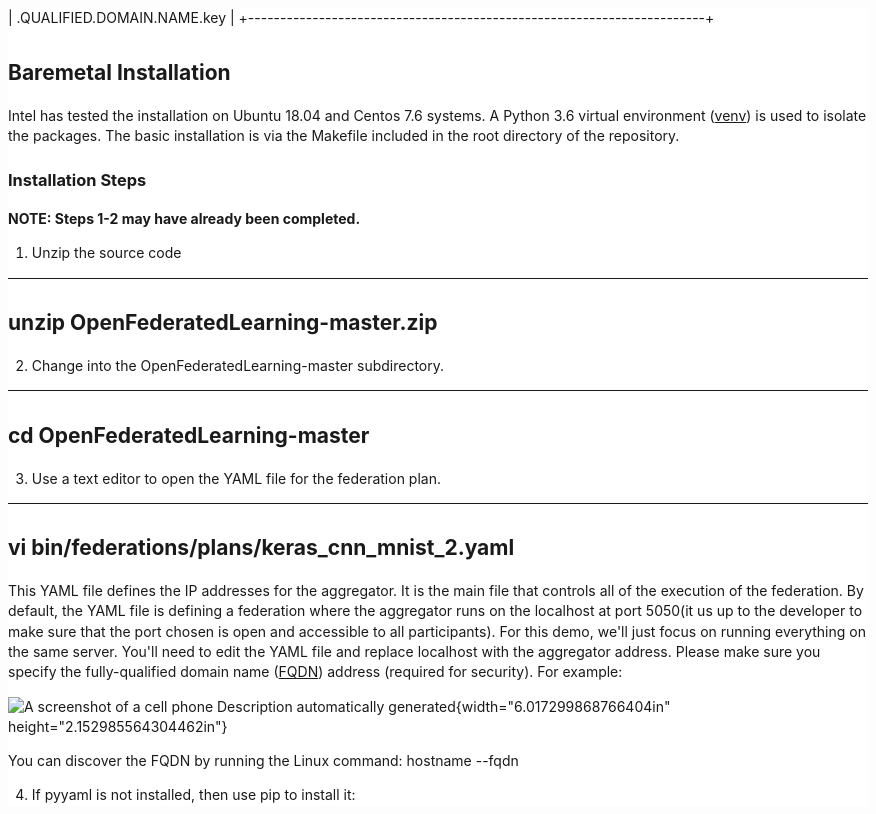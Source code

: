 | .QUALIFIED.DOMAIN.NAME.key                                            |
+-----------------------------------------------------------------------+

Baremetal Installation
----------------------

Intel has tested the installation on Ubuntu 18.04 and Centos 7.6
systems. A Python 3.6 virtual environment
([venv](https://docs.python.org/3/library/venv.html)) is used to isolate
the packages. The basic installation is via the Makefile included in the
root directory of the repository.

### Installation Steps

**NOTE: Steps 1-2 may have already been completed.**

1.  Unzip the source code

  ----------------------------------------
  unzip OpenFederatedLearning-master.zip
  ----------------------------------------

2.  Change into the OpenFederatedLearning-master subdirectory.

  ---------------------------------
  cd OpenFederatedLearning-master
  ---------------------------------

3.  Use a text editor to open the YAML file for the federation plan.

  ----------------------------------------------------
  vi bin/federations/plans/keras\_cnn\_mnist\_2.yaml
  ----------------------------------------------------

This YAML file defines the IP addresses for the aggregator. It is the
main file that controls all of the execution of the federation. By
default, the YAML file is defining a federation where the aggregator
runs on the localhost at port 5050(it us up to the developer to make
sure that the port chosen is open and accessible to all participants).
For this demo, we'll just focus on running everything on the same
server. You'll need to edit the YAML file and replace localhost with the
aggregator address. Please make sure you specify the fully-qualified
domain name
([FQDN](https://en.wikipedia.org/wiki/Fully_qualified_domain_name))
address (required for security). For example:

![A screenshot of a cell phone Description automatically
generated](media/image10.png){width="6.017299868766404in"
height="2.152985564304462in"}

You can discover the FQDN by running the Linux command: hostname \--fqdn

4.  If pyyaml is not installed, then use pip to install it:
